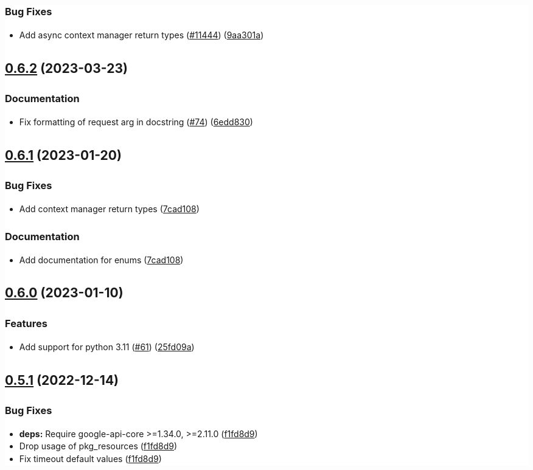 
### Bug Fixes

* Add async context manager return types ([#11444](https://github.com/googleapis/google-cloud-python/issues/11444)) ([9aa301a](https://github.com/googleapis/google-cloud-python/commit/9aa301ae6ca3080cae286a19de9cdc1b796ab37d))

## [0.6.2](https://github.com/googleapis/python-apigee-registry/compare/v0.6.1...v0.6.2) (2023-03-23)


### Documentation

* Fix formatting of request arg in docstring ([#74](https://github.com/googleapis/python-apigee-registry/issues/74)) ([6edd830](https://github.com/googleapis/python-apigee-registry/commit/6edd830cf67736a19a31ceb6a5d9867777bf27c3))

## [0.6.1](https://github.com/googleapis/python-apigee-registry/compare/v0.6.0...v0.6.1) (2023-01-20)


### Bug Fixes

* Add context manager return types ([7cad108](https://github.com/googleapis/python-apigee-registry/commit/7cad1083fa938ef0f4ab3fc75bd7a4e99fb572b3))


### Documentation

* Add documentation for enums ([7cad108](https://github.com/googleapis/python-apigee-registry/commit/7cad1083fa938ef0f4ab3fc75bd7a4e99fb572b3))

## [0.6.0](https://github.com/googleapis/python-apigee-registry/compare/v0.5.1...v0.6.0) (2023-01-10)


### Features

* Add support for python 3.11 ([#61](https://github.com/googleapis/python-apigee-registry/issues/61)) ([25fd09a](https://github.com/googleapis/python-apigee-registry/commit/25fd09ad4040abbee1f5c49b19806fab33a1b849))

## [0.5.1](https://github.com/googleapis/python-apigee-registry/compare/v0.5.0...v0.5.1) (2022-12-14)


### Bug Fixes

* **deps:** Require google-api-core &gt;=1.34.0, >=2.11.0  ([f1fd8d9](https://github.com/googleapis/python-apigee-registry/commit/f1fd8d9ee3920f4e9e68e2a8000dee98db2b95ac))
* Drop usage of pkg_resources ([f1fd8d9](https://github.com/googleapis/python-apigee-registry/commit/f1fd8d9ee3920f4e9e68e2a8000dee98db2b95ac))
* Fix timeout default values ([f1fd8d9](https://github.com/googleapis/python-apigee-registry/commit/f1fd8d9ee3920f4e9e68e2a8000dee98db2b95ac))

